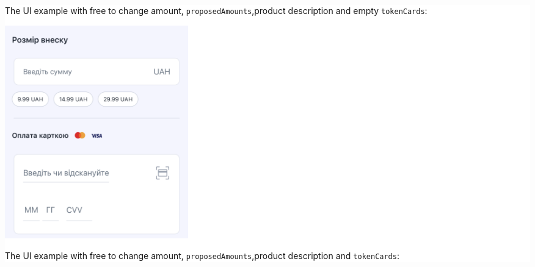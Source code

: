 The UI example with free to change amount, `proposedAmounts`,product description and empty `tokenCards`:

<img src="images/anyAmount_prefiled.png" width="300"/>
<br>

The UI example with free to change amount, `proposedAmounts`,product description and `tokenCards`:
